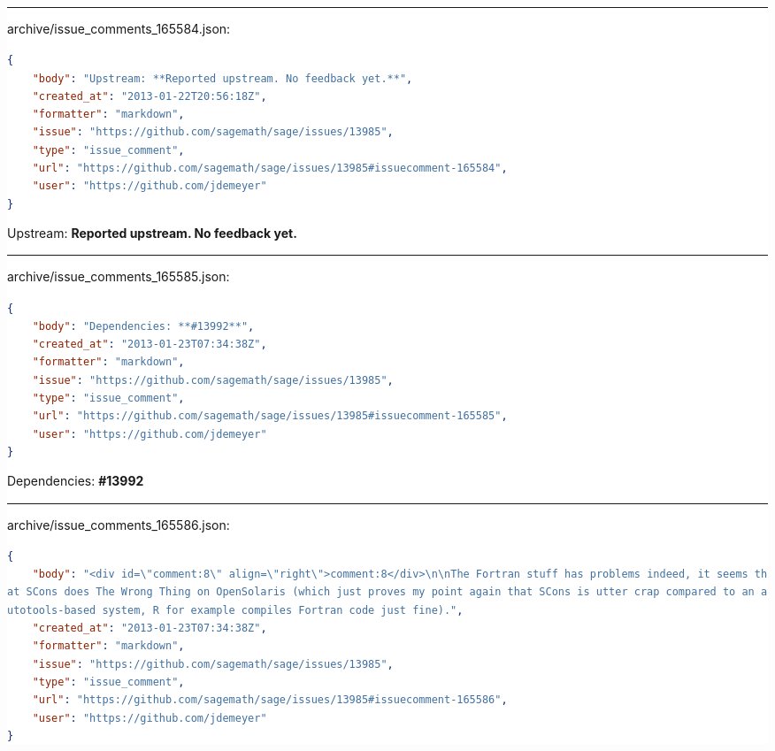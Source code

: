



---

archive/issue_comments_165584.json:
```json
{
    "body": "Upstream: **Reported upstream. No feedback yet.**",
    "created_at": "2013-01-22T20:56:18Z",
    "formatter": "markdown",
    "issue": "https://github.com/sagemath/sage/issues/13985",
    "type": "issue_comment",
    "url": "https://github.com/sagemath/sage/issues/13985#issuecomment-165584",
    "user": "https://github.com/jdemeyer"
}
```

Upstream: **Reported upstream. No feedback yet.**



---

archive/issue_comments_165585.json:
```json
{
    "body": "Dependencies: **#13992**",
    "created_at": "2013-01-23T07:34:38Z",
    "formatter": "markdown",
    "issue": "https://github.com/sagemath/sage/issues/13985",
    "type": "issue_comment",
    "url": "https://github.com/sagemath/sage/issues/13985#issuecomment-165585",
    "user": "https://github.com/jdemeyer"
}
```

Dependencies: **#13992**



---

archive/issue_comments_165586.json:
```json
{
    "body": "<div id=\"comment:8\" align=\"right\">comment:8</div>\n\nThe Fortran stuff has problems indeed, it seems that SCons does The Wrong Thing on OpenSolaris (which just proves my point again that SCons is utter crap compared to an autotools-based system, R for example compiles Fortran code just fine).",
    "created_at": "2013-01-23T07:34:38Z",
    "formatter": "markdown",
    "issue": "https://github.com/sagemath/sage/issues/13985",
    "type": "issue_comment",
    "url": "https://github.com/sagemath/sage/issues/13985#issuecomment-165586",
    "user": "https://github.com/jdemeyer"
}
```
